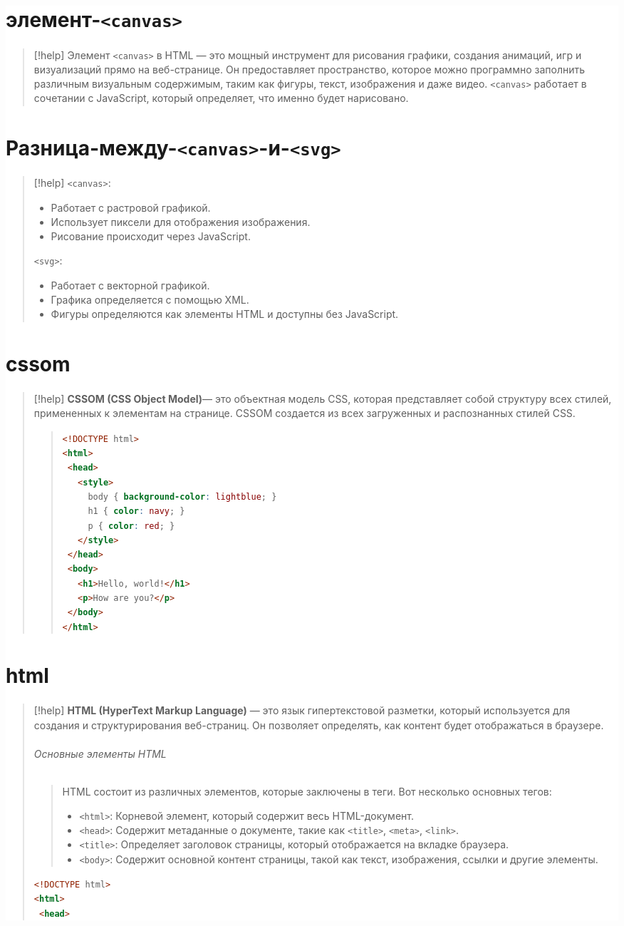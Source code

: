 # элемент-`<canvas>`
> [!help] 
> Элемент `<canvas>` в HTML — это мощный инструмент для рисования графики, создания анимаций, игр и визуализаций прямо на веб-странице. Он предоставляет пространство, которое можно программно заполнить различным визуальным содержимым, таким как фигуры, текст, изображения и даже видео. `<canvas>` работает в сочетании с JavaScript, который определяет, что именно будет нарисовано.

# Разница-между-`<canvas>`-и-`<svg>`
> [!help]
>`<canvas>`:
>    - Работает с растровой графикой.
>    - Использует пиксели для отображения изображения.
>    - Рисование происходит через JavaScript.
>
>`<svg>`:
>    - Работает с векторной графикой.
>    - Графика определяется с помощью XML.
>    - Фигуры определяются как элементы HTML и доступны без JavaScript.

# cssom
> [!help] 
> **CSSOM (CSS Object Model)**— это объектная модель CSS, которая представляет собой структуру всех стилей, примененных к элементам на странице. CSSOM создается из всех загруженных и распознанных стилей CSS.
>>```html
>><!DOCTYPE html>
>><html>
>>  <head>
>>    <style>
>>      body { background-color: lightblue; }
>>      h1 { color: navy; }
>>      p { color: red; }
>>    </style>
>>  </head>
>>  <body>
>>    <h1>Hello, world!</h1>
>>    <p>How are you?</p>
>>  </body>
>></html>
>>```


# html
> [!help] 
>**HTML (HyperText Markup Language)** — это язык гипертекстовой разметки, который используется для создания и структурирования веб-страниц. Он позволяет определять, как контент будет отображаться в браузере.
>###### Основные элементы HTML
>> HTML состоит из различных элементов, которые заключены в теги. Вот несколько основных тегов:
>> - ```<html>```: Корневой элемент, который содержит весь HTML-документ.
>> - ```<head>```: Содержит метаданные о документе, такие как `<title>`, `<meta>`, `<link>`.
>> - ```<title>```: Определяет заголовок страницы, который отображается на вкладке браузера.
>> - ```<body>```: Содержит основной контент страницы, такой как текст, изображения, ссылки и другие элементы.
>
> ```html
> <!DOCTYPE html>
> <html>
>  <head>